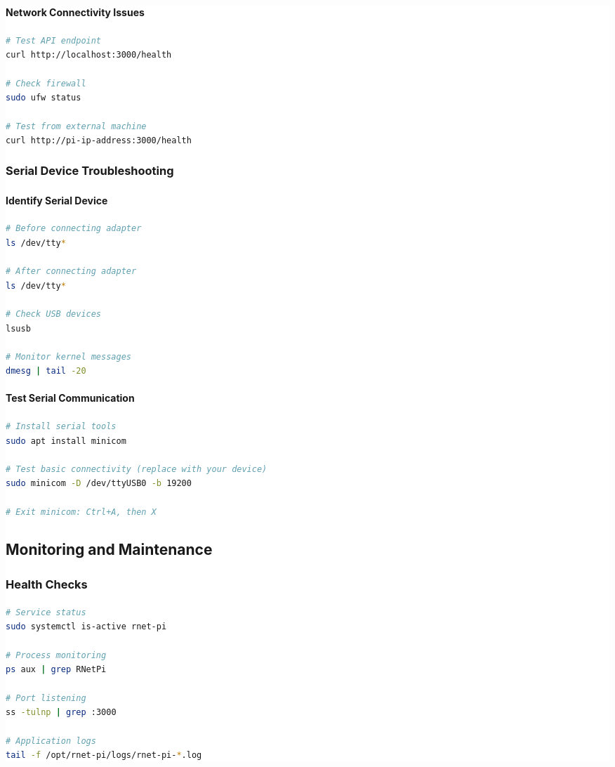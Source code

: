 #### Network Connectivity Issues
```bash
# Test API endpoint
curl http://localhost:3000/health

# Check firewall
sudo ufw status

# Test from external machine
curl http://pi-ip-address:3000/health
```

### Serial Device Troubleshooting

#### Identify Serial Device
```bash
# Before connecting adapter
ls /dev/tty*

# After connecting adapter
ls /dev/tty*

# Check USB devices
lsusb

# Monitor kernel messages
dmesg | tail -20
```

#### Test Serial Communication
```bash
# Install serial tools
sudo apt install minicom

# Test basic connectivity (replace with your device)
sudo minicom -D /dev/ttyUSB0 -b 19200

# Exit minicom: Ctrl+A, then X
```

## Monitoring and Maintenance

### Health Checks

```bash
# Service status
sudo systemctl is-active rnet-pi

# Process monitoring
ps aux | grep RNetPi

# Port listening
ss -tulnp | grep :3000

# Application logs
tail -f /opt/rnet-pi/logs/rnet-pi-*.log
```
